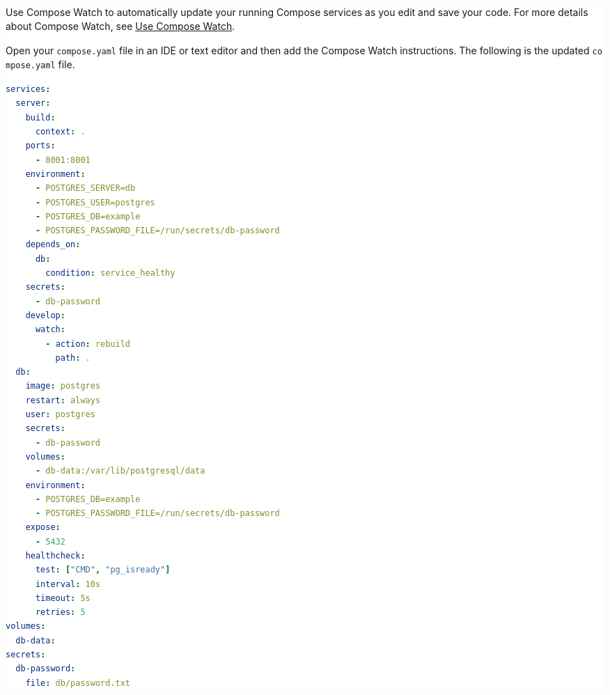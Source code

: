 Use Compose Watch to automatically update your running Compose services as you
edit and save your code. For more details about Compose Watch, see [Use Compose
Watch](/manuals/compose/how-tos/file-watch.md).

Open your `compose.yaml` file in an IDE or text editor and then add the Compose
Watch instructions. The following is the updated `compose.yaml` file.

```yaml {hl_lines="17-20"}
services:
  server:
    build:
      context: .
    ports:
      - 8001:8001
    environment:
      - POSTGRES_SERVER=db
      - POSTGRES_USER=postgres
      - POSTGRES_DB=example
      - POSTGRES_PASSWORD_FILE=/run/secrets/db-password
    depends_on:
      db:
        condition: service_healthy
    secrets:
      - db-password
    develop:
      watch:
        - action: rebuild
          path: .
  db:
    image: postgres
    restart: always
    user: postgres
    secrets:
      - db-password
    volumes:
      - db-data:/var/lib/postgresql/data
    environment:
      - POSTGRES_DB=example
      - POSTGRES_PASSWORD_FILE=/run/secrets/db-password
    expose:
      - 5432
    healthcheck:
      test: ["CMD", "pg_isready"]
      interval: 10s
      timeout: 5s
      retries: 5
volumes:
  db-data:
secrets:
  db-password:
    file: db/password.txt
```
